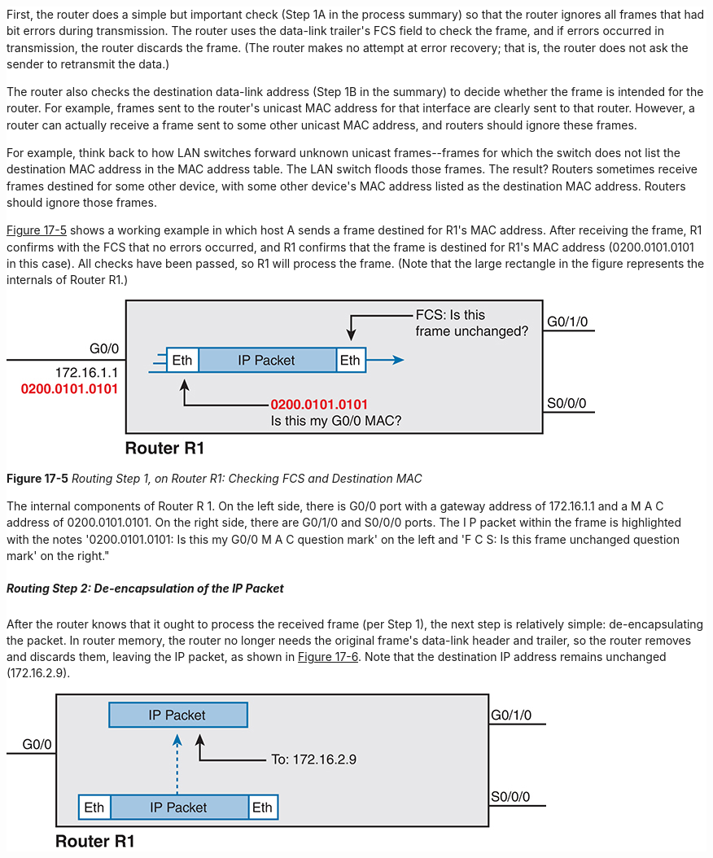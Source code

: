 First, the router does a simple but important check (Step 1A in the process summary) so that the router ignores all frames that had bit errors during transmission. The router uses the data-link trailer's FCS field to check the frame, and if errors occurred in transmission, the router discards the frame. (The router makes no attempt at error recovery; that is, the router does not ask the sender to retransmit the data.)

The router also checks the destination data-link address (Step 1B in the summary) to decide whether the frame is intended for the router. For example, frames sent to the router's unicast MAC address for that interface are clearly sent to that router. However, a router can actually receive a frame sent to some other unicast MAC address, and routers should ignore these frames.

For example, think back to how LAN switches forward unknown unicast frames--frames for which the switch does not list the destination MAC address in the MAC address table. The LAN switch floods those frames. The result? Routers sometimes receive frames destined for some other device, with some other device's MAC address listed as the destination MAC address. Routers should ignore those frames.

[Figure 17-5](vol1_ch17.md#ch17fig05) shows a working example in which host A sends a frame destined for R1's MAC address. After receiving the frame, R1 confirms with the FCS that no errors occurred, and R1 confirms that the frame is destined for R1's MAC address (0200.0101.0101 in this case). All checks have been passed, so R1 will process the frame. (Note that the large rectangle in the figure represents the internals of Router R1.)

![A schematic demonstrating how a host sends a frame destined for R1's M A C address.](images/vol1_17fig05.jpg)


**Figure 17-5** *Routing Step 1, on Router R1: Checking FCS and Destination MAC*

The internal components of Router R 1. On the left side, there is G0/0 port with a gateway address of 172.16.1.1 and a M A C address of 0200.0101.0101. On the right side, there are G0/1/0 and S0/0/0 ports. The I P packet within the frame is highlighted with the notes '0200.0101.0101: Is this my G0/0 M A C question mark' on the left and 'F C S: Is this frame unchanged question mark' on the right."

##### Routing Step 2: De-encapsulation of the IP Packet

After the router knows that it ought to process the received frame (per Step 1), the next step is relatively simple: de-encapsulating the packet. In router memory, the router no longer needs the original frame's data-link header and trailer, so the router removes and discards them, leaving the IP packet, as shown in [Figure 17-6](vol1_ch17.md#ch17fig06). Note that the destination IP address remains unchanged (172.16.2.9).

![A schematic demonstrating how a host sends a frame destined for R1's M A C address.](images/vol1_17fig06.jpg)
